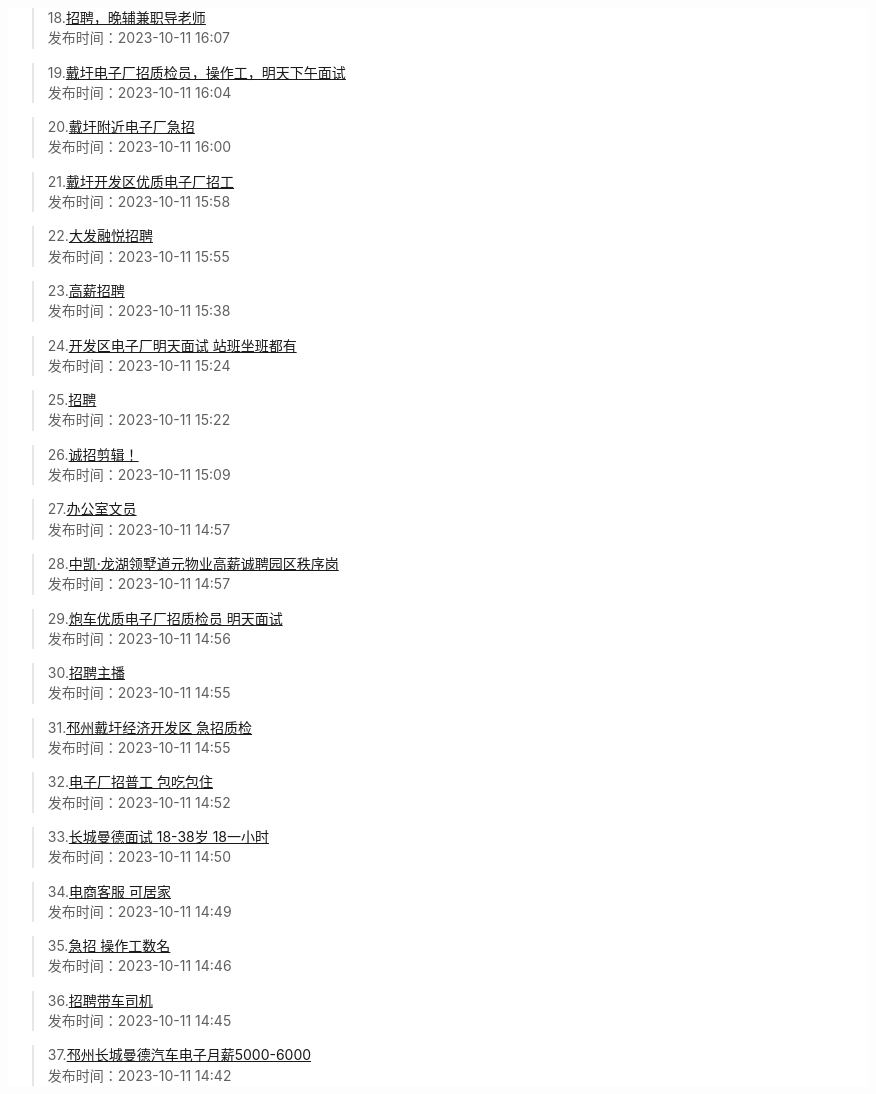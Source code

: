 >18.[招聘，晚辅兼职导老师](https://www.pzzc.net/forum.php?mod=viewthread&tid=10359358)<br>
>发布时间：2023-10-11 16:07

>19.[戴圩电子厂招质检员，操作工，明天下午面试](https://www.pzzc.net/forum.php?mod=viewthread&tid=10359355)<br>
>发布时间：2023-10-11 16:04

>20.[戴圩附近电子厂急招](https://www.pzzc.net/forum.php?mod=viewthread&tid=10359353)<br>
>发布时间：2023-10-11 16:00

>21.[戴圩开发区优质电子厂招工](https://www.pzzc.net/forum.php?mod=viewthread&tid=10359351)<br>
>发布时间：2023-10-11 15:58

>22.[大发融悦招聘](https://www.pzzc.net/forum.php?mod=viewthread&tid=10359350)<br>
>发布时间：2023-10-11 15:55

>23.[高薪招聘](https://www.pzzc.net/forum.php?mod=viewthread&tid=10359338)<br>
>发布时间：2023-10-11 15:38

>24.[开发区电子厂明天面试   站班坐班都有](https://www.pzzc.net/forum.php?mod=viewthread&tid=10359334)<br>
>发布时间：2023-10-11 15:24

>25.[招聘](https://www.pzzc.net/forum.php?mod=viewthread&tid=10359333)<br>
>发布时间：2023-10-11 15:22

>26.[诚招剪辑！](https://www.pzzc.net/forum.php?mod=viewthread&tid=10359332)<br>
>发布时间：2023-10-11 15:09

>27.[办公室文员](https://www.pzzc.net/forum.php?mod=viewthread&tid=10359328)<br>
>发布时间：2023-10-11 14:57

>28.[中凯·龙湖领墅道元物业高薪诚聘园区秩序岗](https://www.pzzc.net/forum.php?mod=viewthread&tid=10359327)<br>
>发布时间：2023-10-11 14:57

>29.[炮车优质电子厂招质检员 明天面试](https://www.pzzc.net/forum.php?mod=viewthread&tid=10359326)<br>
>发布时间：2023-10-11 14:56

>30.[招聘主播](https://www.pzzc.net/forum.php?mod=viewthread&tid=10359325)<br>
>发布时间：2023-10-11 14:55

>31.[邳州戴圩经济开发区 急招质检](https://www.pzzc.net/forum.php?mod=viewthread&tid=10359324)<br>
>发布时间：2023-10-11 14:55

>32.[电子厂招普工 包吃包住](https://www.pzzc.net/forum.php?mod=viewthread&tid=10359323)<br>
>发布时间：2023-10-11 14:52

>33.[长城曼德面试  18-38岁  18一小时](https://www.pzzc.net/forum.php?mod=viewthread&tid=10359322)<br>
>发布时间：2023-10-11 14:50

>34.[电商客服 可居家](https://www.pzzc.net/forum.php?mod=viewthread&tid=10359321)<br>
>发布时间：2023-10-11 14:49

>35.[急招  操作工数名](https://www.pzzc.net/forum.php?mod=viewthread&tid=10359317)<br>
>发布时间：2023-10-11 14:46

>36.[招聘带车司机](https://www.pzzc.net/forum.php?mod=viewthread&tid=10359315)<br>
>发布时间：2023-10-11 14:45

>37.[邳州长城曼德汽车电子月薪5000-6000](https://www.pzzc.net/forum.php?mod=viewthread&tid=10359313)<br>
>发布时间：2023-10-11 14:42
